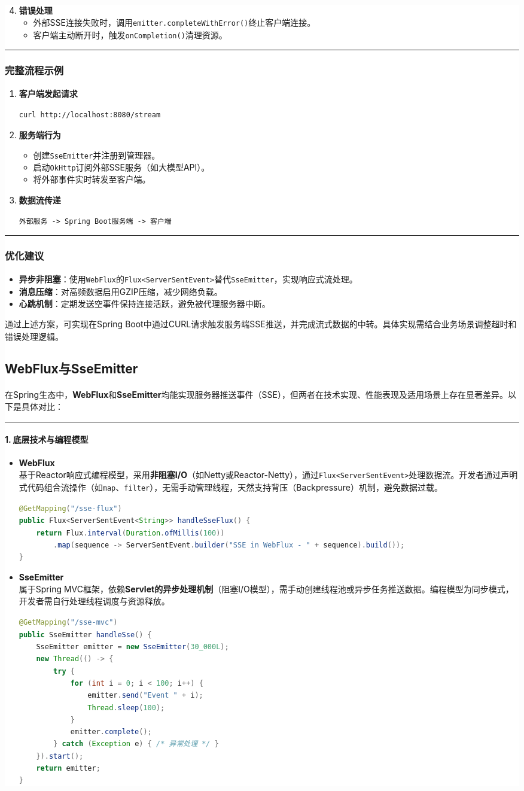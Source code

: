 4. **错误处理**  
   - 外部SSE连接失败时，调用`emitter.completeWithError()`终止客户端连接。
   - 客户端主动断开时，触发`onCompletion()`清理资源。

---

### 完整流程示例
1. **客户端发起请求**  
   ```bash
   curl http://localhost:8080/stream
   ```

2. **服务端行为**  
   - 创建`SseEmitter`并注册到管理器。
   - 启动`OkHttp`订阅外部SSE服务（如大模型API）。
   - 将外部事件实时转发至客户端。

3. **数据流传递**  
   ```
   外部服务 -> Spring Boot服务端 -> 客户端
   ```

---

### 优化建议
- **异步非阻塞**：使用`WebFlux`的`Flux<ServerSentEvent>`替代`SseEmitter`，实现响应式流处理。
- **消息压缩**：对高频数据启用GZIP压缩，减少网络负载。
- **心跳机制**：定期发送空事件保持连接活跃，避免被代理服务器中断。

通过上述方案，可实现在Spring Boot中通过CURL请求触发服务端SSE推送，并完成流式数据的中转。具体实现需结合业务场景调整超时和错误处理逻辑。

## WebFlux与SseEmitter

在Spring生态中，**WebFlux**和**SseEmitter**均能实现服务器推送事件（SSE），但两者在技术实现、性能表现及适用场景上存在显著差异。以下是具体对比：

---

#### 1. **底层技术与编程模型**
- **WebFlux**  
  基于Reactor响应式编程模型，采用**非阻塞I/O**（如Netty或Reactor-Netty），通过`Flux<ServerSentEvent>`处理数据流。开发者通过声明式代码组合流操作（如`map`、`filter`），无需手动管理线程，天然支持背压（Backpressure）机制，避免数据过载。  
  ```java
  @GetMapping("/sse-flux")
  public Flux<ServerSentEvent<String>> handleSseFlux() {
      return Flux.interval(Duration.ofMillis(100))
          .map(sequence -> ServerSentEvent.builder("SSE in WebFlux - " + sequence).build());
  }
  ```

- **SseEmitter**  
  属于Spring MVC框架，依赖**Servlet的异步处理机制**（阻塞I/O模型），需手动创建线程池或异步任务推送数据。编程模型为同步模式，开发者需自行处理线程调度与资源释放。  
  ```java
  @GetMapping("/sse-mvc")
  public SseEmitter handleSse() {
      SseEmitter emitter = new SseEmitter(30_000L);
      new Thread(() -> {
          try {
              for (int i = 0; i < 100; i++) {
                  emitter.send("Event " + i);
                  Thread.sleep(100);
              }
              emitter.complete();
          } catch (Exception e) { /* 异常处理 */ }
      }).start();
      return emitter;
  }
  ```